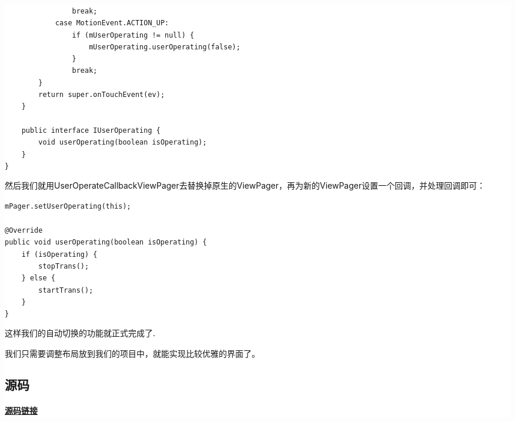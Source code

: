 ```
                break;  
            case MotionEvent.ACTION_UP:  
                if (mUserOperating != null) {  
                    mUserOperating.userOperating(false);  
                }  
                break;  
        }  
        return super.onTouchEvent(ev);  
    }  
  
    public interface IUserOperating {  
        void userOperating(boolean isOperating);  
    }  
}  
```
然后我们就用UserOperateCallbackViewPager去替换掉原生的ViewPager，再为新的ViewPager设置一个回调，并处理回调即可：

```
mPager.setUserOperating(this);  
  
@Override  
public void userOperating(boolean isOperating) {  
    if (isOperating) {  
        stopTrans();  
    } else {  
        startTrans();  
    }  
}  
```
这样我们的自动切换的功能就正式完成了.

我们只需要调整布局放到我们的项目中，就能实现比较优雅的界面了。

## 源码

**[源码链接](https://github.com/arvinljw/ViewpagerTransDemo)**

